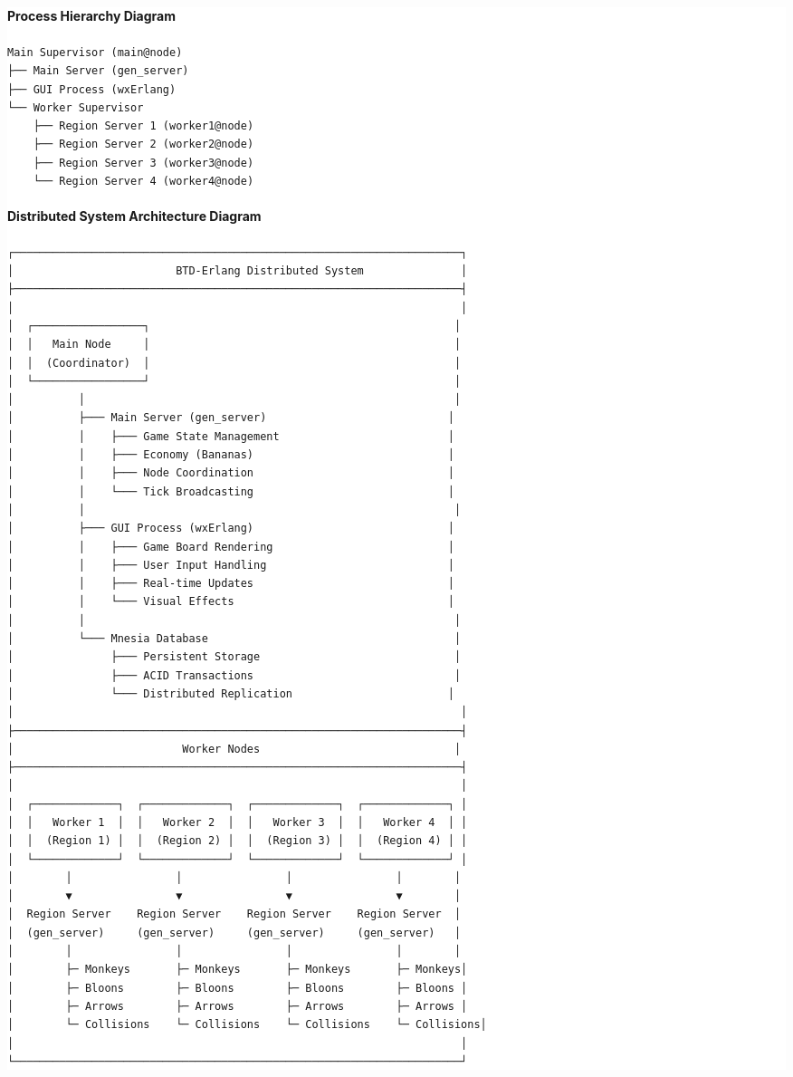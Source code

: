 #### Process Hierarchy Diagram
```
Main Supervisor (main@node)
├── Main Server (gen_server)
├── GUI Process (wxErlang)
└── Worker Supervisor
    ├── Region Server 1 (worker1@node)
    ├── Region Server 2 (worker2@node)
    ├── Region Server 3 (worker3@node)
    └── Region Server 4 (worker4@node)
```

#### Distributed System Architecture Diagram
```
┌─────────────────────────────────────────────────────────────────────┐
│                         BTD-Erlang Distributed System               │
├─────────────────────────────────────────────────────────────────────┤
│                                                                     │
│  ┌─────────────────┐                                               │
│  │   Main Node     │                                               │
│  │  (Coordinator)  │                                               │
│  └─────────────────┘                                               │
│          │                                                         │
│          ├─── Main Server (gen_server)                            │
│          │    ├─── Game State Management                          │
│          │    ├─── Economy (Bananas)                              │
│          │    ├─── Node Coordination                              │
│          │    └─── Tick Broadcasting                              │
│          │                                                         │
│          ├─── GUI Process (wxErlang)                              │
│          │    ├─── Game Board Rendering                           │
│          │    ├─── User Input Handling                            │
│          │    ├─── Real-time Updates                              │
│          │    └─── Visual Effects                                 │
│          │                                                         │
│          └─── Mnesia Database                                      │
│               ├─── Persistent Storage                              │
│               ├─── ACID Transactions                               │
│               └─── Distributed Replication                        │
│                                                                     │
├─────────────────────────────────────────────────────────────────────┤
│                          Worker Nodes                              │
├─────────────────────────────────────────────────────────────────────┤
│                                                                     │
│  ┌─────────────┐  ┌─────────────┐  ┌─────────────┐  ┌─────────────┐ │
│  │   Worker 1  │  │   Worker 2  │  │   Worker 3  │  │   Worker 4  │ │
│  │  (Region 1) │  │  (Region 2) │  │  (Region 3) │  │  (Region 4) │ │
│  └─────────────┘  └─────────────┘  └─────────────┘  └─────────────┘ │
│        │                │                │                │        │
│        ▼                ▼                ▼                ▼        │
│  Region Server    Region Server    Region Server    Region Server  │
│  (gen_server)     (gen_server)     (gen_server)     (gen_server)   │
│        │                │                │                │        │
│        ├─ Monkeys       ├─ Monkeys       ├─ Monkeys       ├─ Monkeys│
│        ├─ Bloons        ├─ Bloons        ├─ Bloons        ├─ Bloons │
│        ├─ Arrows        ├─ Arrows        ├─ Arrows        ├─ Arrows │
│        └─ Collisions    └─ Collisions    └─ Collisions    └─ Collisions│
│                                                                     │
└─────────────────────────────────────────────────────────────────────┘
```
